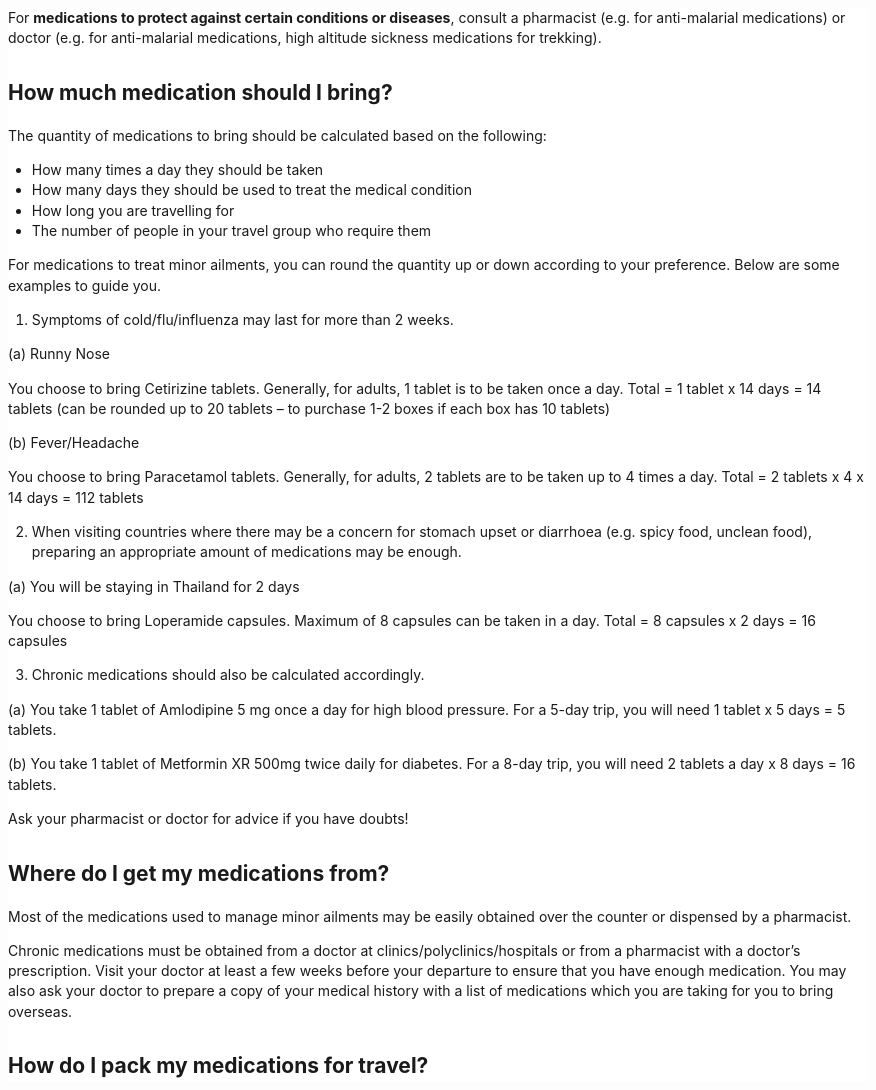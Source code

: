 For **medications to protect against certain conditions or diseases**, consult a pharmacist (e.g. for anti-malarial medications) or doctor (e.g. for anti-malarial medications, high altitude sickness medications for trekking).

How much medication should I bring?
-----------------------------------

The quantity of medications to bring should be calculated based on the following:

* How many times a day they should be taken
* How many days they should be used to treat the medical condition
* How long you are travelling for
* The number of people in your travel group who require them

For medications to treat minor ailments, you can round the quantity up or down according to your preference. Below are some examples to guide you.

1. Symptoms of cold/flu/influenza may last for more than 2 weeks.

(a) Runny Nose

You choose to bring Cetirizine tablets. Generally, for adults, 1 tablet is to be taken once a day. Total = 1 tablet x 14 days = 14 tablets (can be rounded up to 20 tablets – to purchase 1-2 boxes if each box has 10 tablets)

(b) Fever/Headache

You choose to bring Paracetamol tablets. Generally, for adults, 2 tablets are to be taken up to 4 times a day. Total = 2 tablets x 4 x 14 days = 112 tablets

2. When visiting countries where there may be a concern for stomach upset or diarrhoea (e.g. spicy food, unclean food), preparing an appropriate amount of medications may be enough.

(a) You will be staying in Thailand for 2 days

You choose to bring Loperamide capsules. Maximum of 8 capsules can be taken in a day. Total = 8 capsules x 2 days = 16 capsules

3. Chronic medications should also be calculated accordingly.

(a) You take 1 tablet of Amlodipine 5 mg once a day for high blood pressure. For a 5-day trip, you will need 1 tablet x 5 days = 5 tablets.

(b) You take 1 tablet of Metformin XR 500mg twice daily for diabetes. For a 8-day trip, you will need 2 tablets a day x 8 days = 16 tablets.

Ask your pharmacist or doctor for advice if you have doubts!

Where do I get my medications from?
-----------------------------------

Most of the medications used to manage minor ailments may be easily obtained over the counter or dispensed by a pharmacist.

Chronic medications must be obtained from a doctor at clinics/polyclinics/hospitals or from a pharmacist with a doctor’s prescription. Visit your doctor at least a few weeks before your departure to ensure that you have enough medication. You may also ask your doctor to prepare a copy of your medical history with a list of medications which you are taking for you to bring overseas.

How do I pack my medications for travel?
----------------------------------------
